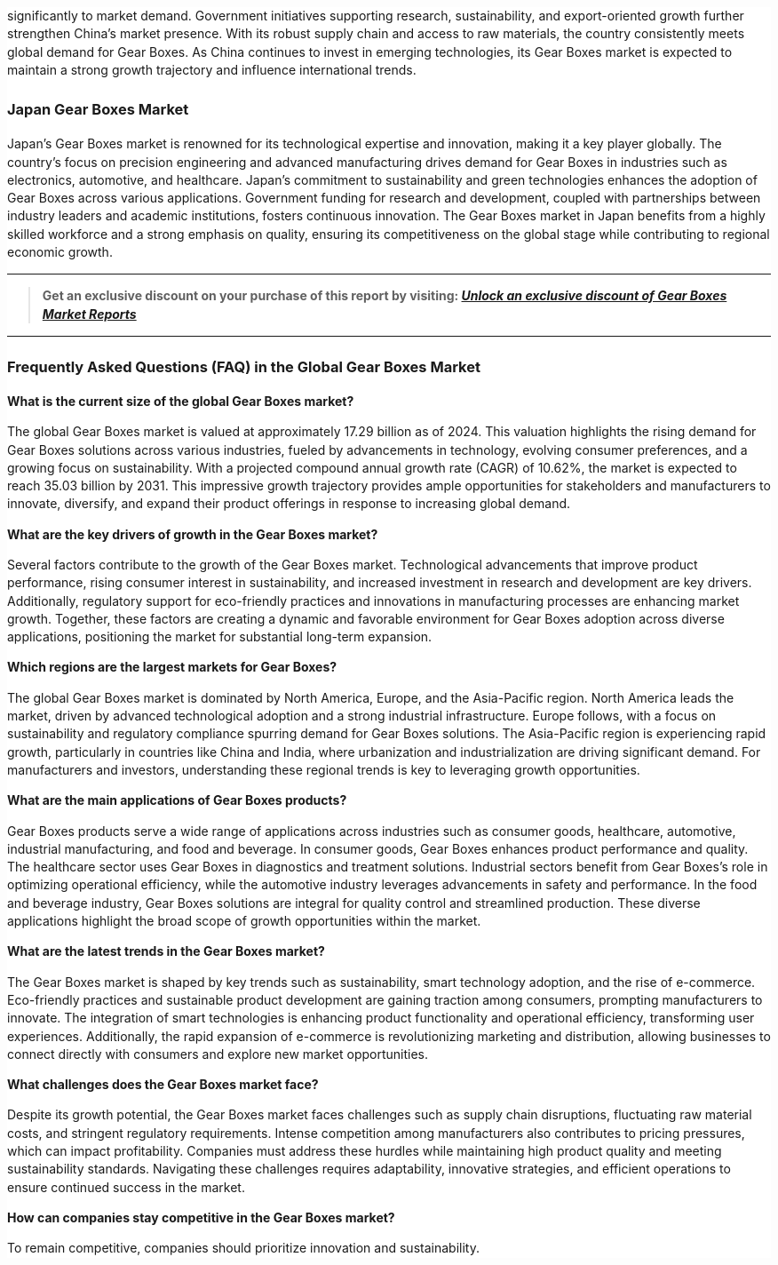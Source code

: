 significantly to market demand. Government initiatives supporting research, sustainability, and export-oriented growth further strengthen China&rsquo;s market presence. With its robust supply chain and access to raw materials, the country consistently meets global demand for Gear Boxes. As China continues to invest in emerging technologies, its Gear Boxes market is expected to maintain a strong growth trajectory and influence international trends.</p><h3>Japan Gear Boxes Market</h3><p>Japan&rsquo;s Gear Boxes market is renowned for its technological expertise and innovation, making it a key player globally. The country&rsquo;s focus on precision engineering and advanced manufacturing drives demand for Gear Boxes in industries such as electronics, automotive, and healthcare. Japan&rsquo;s commitment to sustainability and green technologies enhances the adoption of Gear Boxes across various applications. Government funding for research and development, coupled with partnerships between industry leaders and academic institutions, fosters continuous innovation. The Gear Boxes market in Japan benefits from a highly skilled workforce and a strong emphasis on quality, ensuring its competitiveness on the global stage while contributing to regional economic growth.</p><hr /><blockquote><p><strong>Get an exclusive discount on your purchase of this report by visiting: <em><a href="://marketresearchpulse.com/ask-for-discount/136384?utm_source=Github&amp;utm_medium=0112">Unlock an exclusive discount of Gear Boxes Market Reports</a></em>&nbsp;</strong></p></blockquote><hr /><h3>Frequently Asked Questions (FAQ) in the Global Gear Boxes Market</h3><p><strong>What is the current size of the global Gear Boxes market?</strong></p><p>The global Gear Boxes market is valued at approximately 17.29 billion as of 2024. This valuation highlights the rising demand for Gear Boxes solutions across various industries, fueled by advancements in technology, evolving consumer preferences, and a growing focus on sustainability. With a projected compound annual growth rate (CAGR) of 10.62%, the market is expected to reach 35.03 billion by 2031. This impressive growth trajectory provides ample opportunities for stakeholders and manufacturers to innovate, diversify, and expand their product offerings in response to increasing global demand.</p><p><strong>What are the key drivers of growth in the Gear Boxes market?</strong></p><p>Several factors contribute to the growth of the Gear Boxes market. Technological advancements that improve product performance, rising consumer interest in sustainability, and increased investment in research and development are key drivers. Additionally, regulatory support for eco-friendly practices and innovations in manufacturing processes are enhancing market growth. Together, these factors are creating a dynamic and favorable environment for Gear Boxes adoption across diverse applications, positioning the market for substantial long-term expansion.</p><p><strong>Which regions are the largest markets for Gear Boxes?</strong></p><p>The global Gear Boxes market is dominated by North America, Europe, and the Asia-Pacific region. North America leads the market, driven by advanced technological adoption and a strong industrial infrastructure. Europe follows, with a focus on sustainability and regulatory compliance spurring demand for Gear Boxes solutions. The Asia-Pacific region is experiencing rapid growth, particularly in countries like China and India, where urbanization and industrialization are driving significant demand. For manufacturers and investors, understanding these regional trends is key to leveraging growth opportunities.</p><p><strong>What are the main applications of Gear Boxes products?</strong></p><p>Gear Boxes products serve a wide range of applications across industries such as consumer goods, healthcare, automotive, industrial manufacturing, and food and beverage. In consumer goods, Gear Boxes enhances product performance and quality. The healthcare sector uses Gear Boxes in diagnostics and treatment solutions. Industrial sectors benefit from Gear Boxes&rsquo;s role in optimizing operational efficiency, while the automotive industry leverages advancements in safety and performance. In the food and beverage industry, Gear Boxes solutions are integral for quality control and streamlined production. These diverse applications highlight the broad scope of growth opportunities within the market.</p><p><strong>What are the latest trends in the Gear Boxes market?</strong></p><p>The Gear Boxes market is shaped by key trends such as sustainability, smart technology adoption, and the rise of e-commerce. Eco-friendly practices and sustainable product development are gaining traction among consumers, prompting manufacturers to innovate. The integration of smart technologies is enhancing product functionality and operational efficiency, transforming user experiences. Additionally, the rapid expansion of e-commerce is revolutionizing marketing and distribution, allowing businesses to connect directly with consumers and explore new market opportunities.</p><p><strong>What challenges does the Gear Boxes market face?</strong></p><p>Despite its growth potential, the Gear Boxes market faces challenges such as supply chain disruptions, fluctuating raw material costs, and stringent regulatory requirements. Intense competition among manufacturers also contributes to pricing pressures, which can impact profitability. Companies must address these hurdles while maintaining high product quality and meeting sustainability standards. Navigating these challenges requires adaptability, innovative strategies, and efficient operations to ensure continued success in the market.</p><p><strong>How can companies stay competitive in the Gear Boxes market?</strong></p><p>To remain competitive, companies should prioritize innovation and sustainability.